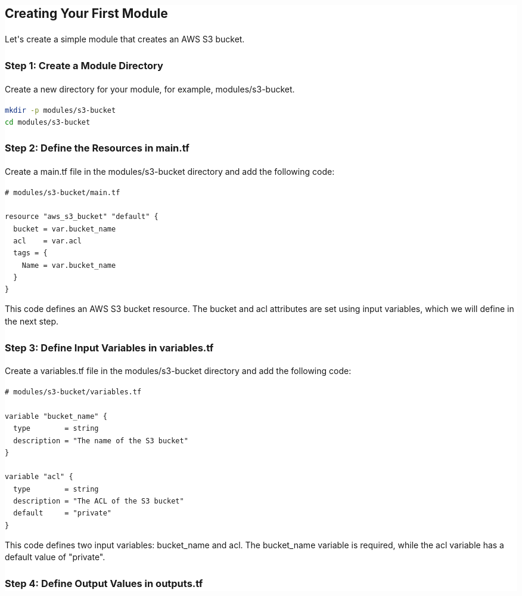 ## Creating Your First Module

Let's create a simple module that creates an AWS S3 bucket.

### Step 1: Create a Module Directory

Create a new directory for your module, for example, modules/s3-bucket.

```bash
mkdir -p modules/s3-bucket
cd modules/s3-bucket
```

### Step 2: Define the Resources in main.tf

Create a main.tf file in the modules/s3-bucket directory and add the following code:

```hcl
# modules/s3-bucket/main.tf

resource "aws_s3_bucket" "default" {
  bucket = var.bucket_name
  acl    = var.acl
  tags = {
    Name = var.bucket_name
  }
}
```

This code defines an AWS S3 bucket resource. The bucket and acl attributes are set using input variables, which we will define in the next step.

### Step 3: Define Input Variables in variables.tf

Create a variables.tf file in the modules/s3-bucket directory and add the following code:

```hcl
# modules/s3-bucket/variables.tf

variable "bucket_name" {
  type        = string
  description = "The name of the S3 bucket"
}

variable "acl" {
  type        = string
  description = "The ACL of the S3 bucket"
  default     = "private"
}
```

This code defines two input variables: bucket_name and acl. The bucket_name variable is required, while the acl variable has a default value of "private".

### Step 4: Define Output Values in outputs.tf
